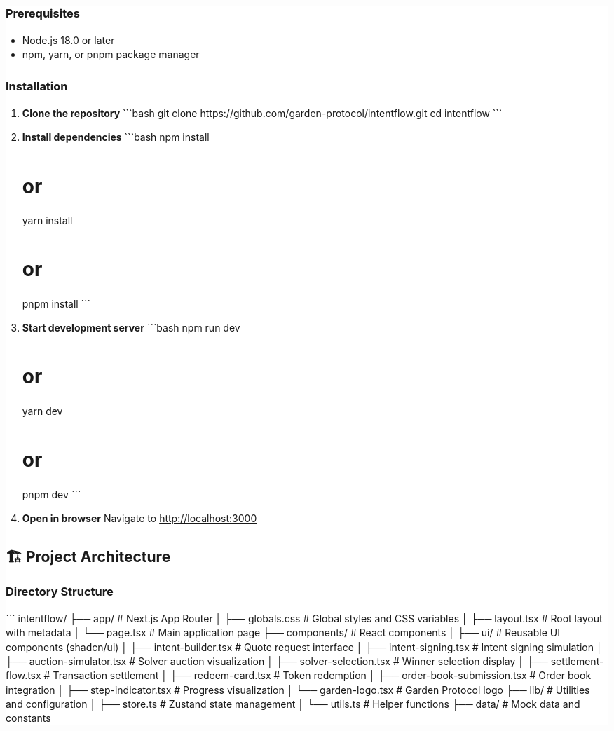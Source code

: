 ### Prerequisites
- Node.js 18.0 or later
- npm, yarn, or pnpm package manager

### Installation

1. **Clone the repository**
   \`\`\`bash
   git clone https://github.com/garden-protocol/intentflow.git
   cd intentflow
   \`\`\`

2. **Install dependencies**
   \`\`\`bash
   npm install
   # or
   yarn install
   # or
   pnpm install
   \`\`\`

3. **Start development server**
   \`\`\`bash
   npm run dev
   # or
   yarn dev
   # or
   pnpm dev
   \`\`\`

4. **Open in browser**
   Navigate to [http://localhost:3000](http://localhost:3000)

## 🏗️ Project Architecture

### Directory Structure
\`\`\`
intentflow/
├── app/                     # Next.js App Router
│   ├── globals.css         # Global styles and CSS variables
│   ├── layout.tsx          # Root layout with metadata
│   └── page.tsx            # Main application page
├── components/             # React components
│   ├── ui/                 # Reusable UI components (shadcn/ui)
│   ├── intent-builder.tsx  # Quote request interface
│   ├── intent-signing.tsx  # Intent signing simulation
│   ├── auction-simulator.tsx # Solver auction visualization
│   ├── solver-selection.tsx # Winner selection display
│   ├── settlement-flow.tsx # Transaction settlement
│   ├── redeem-card.tsx     # Token redemption
│   ├── order-book-submission.tsx # Order book integration
│   ├── step-indicator.tsx  # Progress visualization
│   └── garden-logo.tsx     # Garden Protocol logo
├── lib/                    # Utilities and configuration
│   ├── store.ts           # Zustand state management
│   └── utils.ts           # Helper functions
├── data/                   # Mock data and constants
